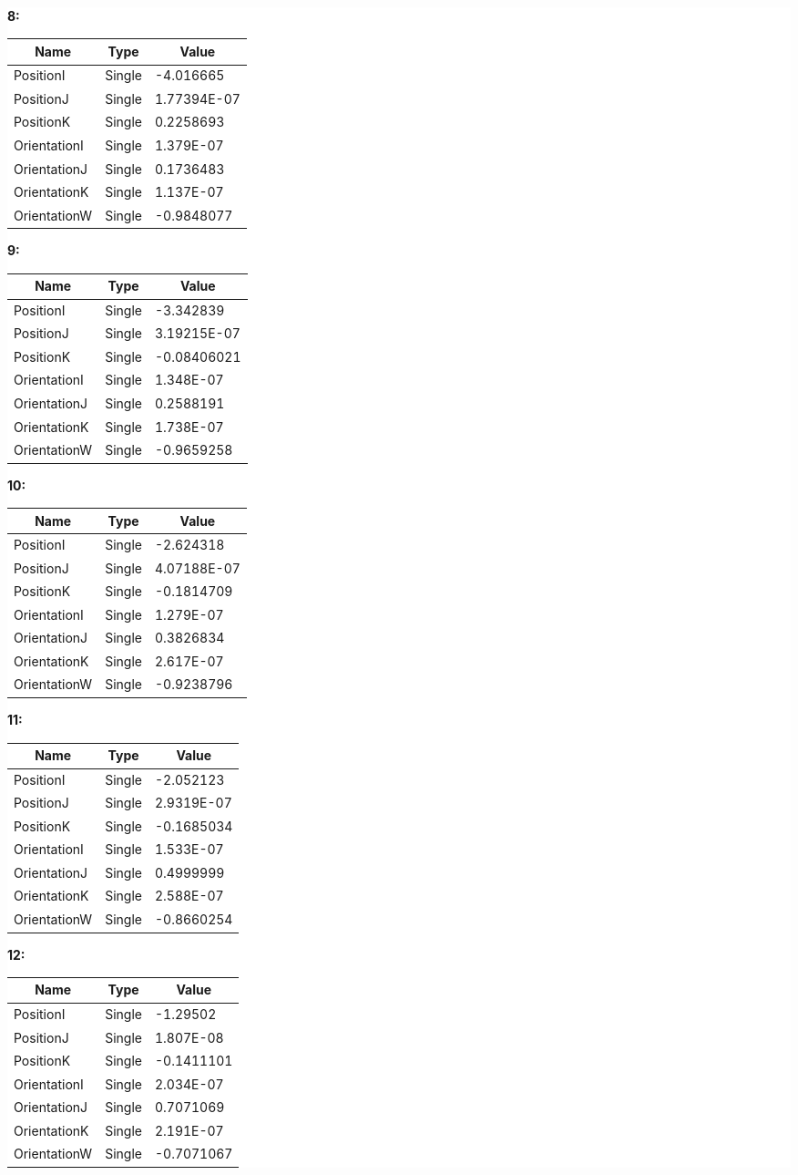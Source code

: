 
**8:**

Name	| Type	| Value
---	|---	|---	|
PositionI	|Single	|-4.016665
PositionJ	|Single	|1.77394E-07
PositionK	|Single	|0.2258693
OrientationI	|Single	|1.379E-07
OrientationJ	|Single	|0.1736483
OrientationK	|Single	|1.137E-07
OrientationW	|Single	|-0.9848077


**9:**

Name	| Type	| Value
---	|---	|---	|
PositionI	|Single	|-3.342839
PositionJ	|Single	|3.19215E-07
PositionK	|Single	|-0.08406021
OrientationI	|Single	|1.348E-07
OrientationJ	|Single	|0.2588191
OrientationK	|Single	|1.738E-07
OrientationW	|Single	|-0.9659258


**10:**

Name	| Type	| Value
---	|---	|---	|
PositionI	|Single	|-2.624318
PositionJ	|Single	|4.07188E-07
PositionK	|Single	|-0.1814709
OrientationI	|Single	|1.279E-07
OrientationJ	|Single	|0.3826834
OrientationK	|Single	|2.617E-07
OrientationW	|Single	|-0.9238796


**11:**

Name	| Type	| Value
---	|---	|---	|
PositionI	|Single	|-2.052123
PositionJ	|Single	|2.9319E-07
PositionK	|Single	|-0.1685034
OrientationI	|Single	|1.533E-07
OrientationJ	|Single	|0.4999999
OrientationK	|Single	|2.588E-07
OrientationW	|Single	|-0.8660254


**12:**

Name	| Type	| Value
---	|---	|---	|
PositionI	|Single	|-1.29502
PositionJ	|Single	|1.807E-08
PositionK	|Single	|-0.1411101
OrientationI	|Single	|2.034E-07
OrientationJ	|Single	|0.7071069
OrientationK	|Single	|2.191E-07
OrientationW	|Single	|-0.7071067


